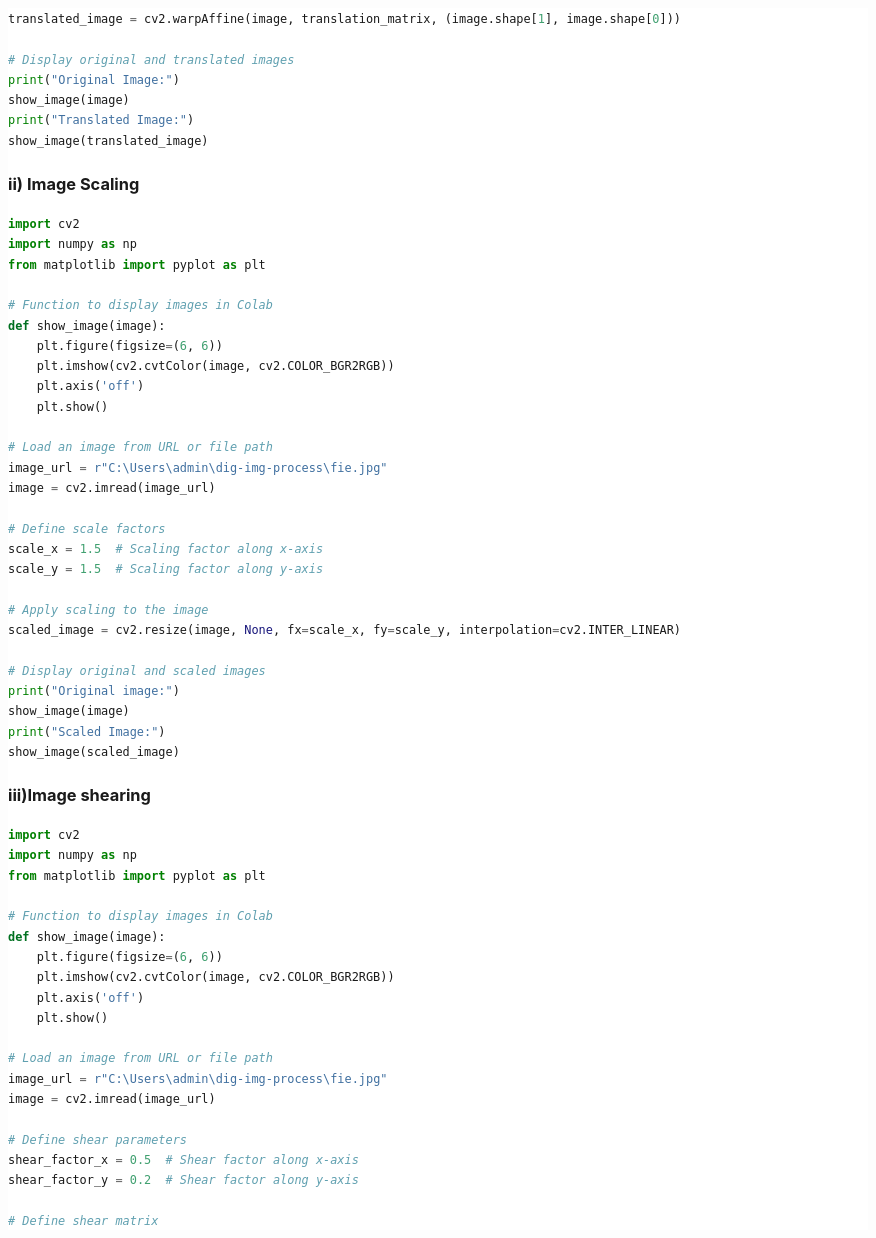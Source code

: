 ```python
translated_image = cv2.warpAffine(image, translation_matrix, (image.shape[1], image.shape[0]))

# Display original and translated images
print("Original Image:")
show_image(image)
print("Translated Image:")
show_image(translated_image)
```

### ii) Image Scaling

```python
import cv2
import numpy as np
from matplotlib import pyplot as plt

# Function to display images in Colab
def show_image(image):
    plt.figure(figsize=(6, 6))
    plt.imshow(cv2.cvtColor(image, cv2.COLOR_BGR2RGB))
    plt.axis('off')
    plt.show()

# Load an image from URL or file path
image_url = r"C:\Users\admin\dig-img-process\fie.jpg"
image = cv2.imread(image_url)

# Define scale factors
scale_x = 1.5  # Scaling factor along x-axis
scale_y = 1.5  # Scaling factor along y-axis

# Apply scaling to the image
scaled_image = cv2.resize(image, None, fx=scale_x, fy=scale_y, interpolation=cv2.INTER_LINEAR)

# Display original and scaled images
print("Original image:")
show_image(image)
print("Scaled Image:")
show_image(scaled_image)
```

### iii)Image shearing

```python
import cv2
import numpy as np
from matplotlib import pyplot as plt

# Function to display images in Colab
def show_image(image):
    plt.figure(figsize=(6, 6))
    plt.imshow(cv2.cvtColor(image, cv2.COLOR_BGR2RGB))
    plt.axis('off')
    plt.show()

# Load an image from URL or file path
image_url = r"C:\Users\admin\dig-img-process\fie.jpg"
image = cv2.imread(image_url)

# Define shear parameters
shear_factor_x = 0.5  # Shear factor along x-axis
shear_factor_y = 0.2  # Shear factor along y-axis

# Define shear matrix
```